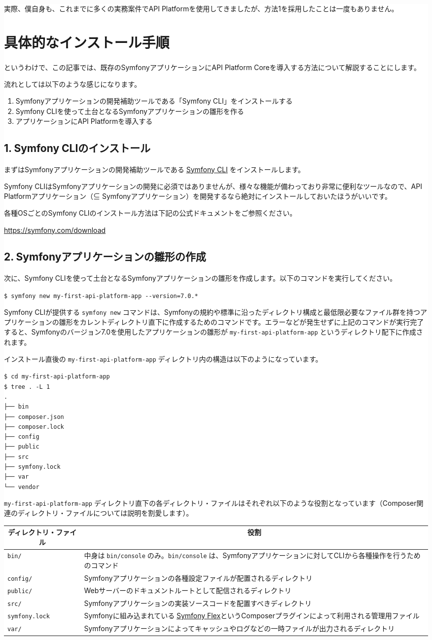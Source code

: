 実際、僕自身も、これまでに多くの実務案件でAPI Platformを使用してきましたが、方法1を採用したことは一度もありません。

# 具体的なインストール手順

というわけで、この記事では、既存のSymfonyアプリケーションにAPI Platform Coreを導入する方法について解説することにします。

流れとしては以下のような感じになります。

1. Symfonyアプリケーションの開発補助ツールである「Symfony CLI」をインストールする
1. Symfony CLIを使って土台となるSymfonyアプリケーションの雛形を作る
1. アプリケーションにAPI Platformを導入する

## 1. Symfony CLIのインストール

まずはSymfonyアプリケーションの開発補助ツールである [Symfony CLI](https://github.com/symfony-cli/symfony-cli) をインストールします。

Symfony CLIはSymfonyアプリケーションの開発に必須ではありませんが、様々な機能が備わっており非常に便利なツールなので、API Platformアプリケーション（⊆ Symfonyアプリケーション）を開発するなら絶対にインストールしておいたほうがいいです。

各種OSごとのSymfony CLIのインストール方法は下記の公式ドキュメントをご参照ください。

https://symfony.com/download

## 2. Symfonyアプリケーションの雛形の作成

次に、Symfony CLIを使って土台となるSymfonyアプリケーションの雛形を作成します。以下のコマンドを実行してください。

```shell
$ symfony new my-first-api-platform-app --version=7.0.*
```

Symfony CLIが提供する `symfony new` コマンドは、Symfonyの規約や標準に沿ったディレクトリ構成と最低限必要なファイル群を持つアプリケーションの雛形をカレントディレクトリ直下に作成するためのコマンドです。エラーなどが発生せずに上記のコマンドが実行完了すると、Symfonyのバージョン7.0を使用したアプリケーションの雛形が `my-first-api-platform-app` というディレクトリ配下に作成されます。

インストール直後の `my-first-api-platform-app` ディレクトリ内の構造は以下のようになっています。

```shell
$ cd my-first-api-platform-app
$ tree . -L 1
.
├── bin
├── composer.json
├── composer.lock
├── config
├── public
├── src
├── symfony.lock
├── var
└── vendor
```

`my-first-api-platform-app` ディレクトリ直下の各ディレクトリ・ファイルはそれぞれ以下のような役割となっています（Composer関連のディレクトリ・ファイルについては説明を割愛します）。

| ディレクトリ・ファイル | 役割 |
| --- | --- |
| `bin/` | 中身は `bin/console` のみ。`bin/console` は、Symfonyアプリケーションに対してCLIから各種操作を行うためのコマンド |
| `config/` | Symfonyアプリケーションの各種設定ファイルが配置されるディレクトリ |
| `public/` | Webサーバーのドキュメントルートとして配信されるディレクトリ |
| `src/` | Symfonyアプリケーションの実装ソースコードを配置すべきディレクトリ |
| `symfony.lock` | Symfonyに組み込まれている [Symfony Flex](https://github.com/symfony/flex)というComposerプラグインによって利用される管理用ファイル |
| `var/` | Symfonyアプリケーションによってキャッシュやログなどの一時ファイルが出力されるディレクトリ |
